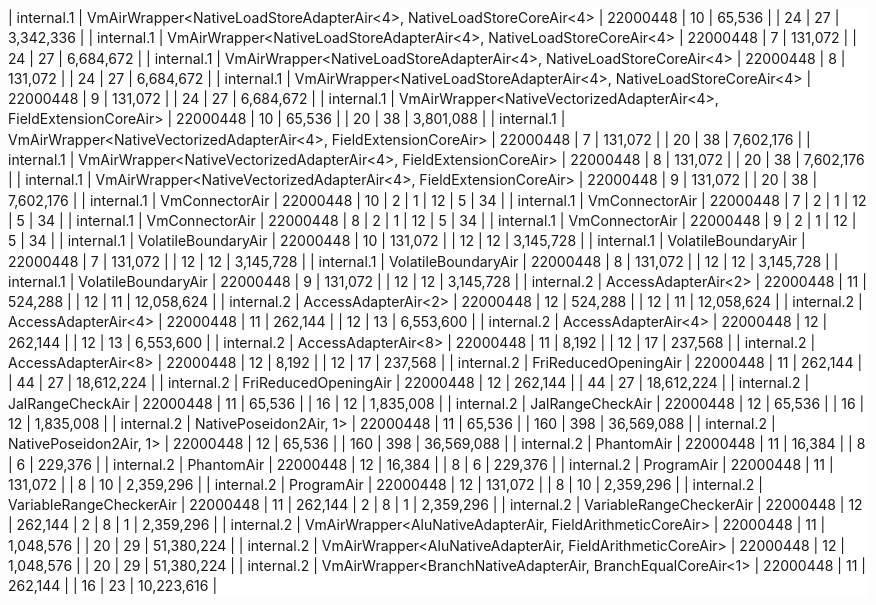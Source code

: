 | internal.1 | VmAirWrapper<NativeLoadStoreAdapterAir<4>, NativeLoadStoreCoreAir<4> | 22000448 | 10 | 65,536 |  | 24 | 27 | 3,342,336 | 
| internal.1 | VmAirWrapper<NativeLoadStoreAdapterAir<4>, NativeLoadStoreCoreAir<4> | 22000448 | 7 | 131,072 |  | 24 | 27 | 6,684,672 | 
| internal.1 | VmAirWrapper<NativeLoadStoreAdapterAir<4>, NativeLoadStoreCoreAir<4> | 22000448 | 8 | 131,072 |  | 24 | 27 | 6,684,672 | 
| internal.1 | VmAirWrapper<NativeLoadStoreAdapterAir<4>, NativeLoadStoreCoreAir<4> | 22000448 | 9 | 131,072 |  | 24 | 27 | 6,684,672 | 
| internal.1 | VmAirWrapper<NativeVectorizedAdapterAir<4>, FieldExtensionCoreAir> | 22000448 | 10 | 65,536 |  | 20 | 38 | 3,801,088 | 
| internal.1 | VmAirWrapper<NativeVectorizedAdapterAir<4>, FieldExtensionCoreAir> | 22000448 | 7 | 131,072 |  | 20 | 38 | 7,602,176 | 
| internal.1 | VmAirWrapper<NativeVectorizedAdapterAir<4>, FieldExtensionCoreAir> | 22000448 | 8 | 131,072 |  | 20 | 38 | 7,602,176 | 
| internal.1 | VmAirWrapper<NativeVectorizedAdapterAir<4>, FieldExtensionCoreAir> | 22000448 | 9 | 131,072 |  | 20 | 38 | 7,602,176 | 
| internal.1 | VmConnectorAir | 22000448 | 10 | 2 | 1 | 12 | 5 | 34 | 
| internal.1 | VmConnectorAir | 22000448 | 7 | 2 | 1 | 12 | 5 | 34 | 
| internal.1 | VmConnectorAir | 22000448 | 8 | 2 | 1 | 12 | 5 | 34 | 
| internal.1 | VmConnectorAir | 22000448 | 9 | 2 | 1 | 12 | 5 | 34 | 
| internal.1 | VolatileBoundaryAir | 22000448 | 10 | 131,072 |  | 12 | 12 | 3,145,728 | 
| internal.1 | VolatileBoundaryAir | 22000448 | 7 | 131,072 |  | 12 | 12 | 3,145,728 | 
| internal.1 | VolatileBoundaryAir | 22000448 | 8 | 131,072 |  | 12 | 12 | 3,145,728 | 
| internal.1 | VolatileBoundaryAir | 22000448 | 9 | 131,072 |  | 12 | 12 | 3,145,728 | 
| internal.2 | AccessAdapterAir<2> | 22000448 | 11 | 524,288 |  | 12 | 11 | 12,058,624 | 
| internal.2 | AccessAdapterAir<2> | 22000448 | 12 | 524,288 |  | 12 | 11 | 12,058,624 | 
| internal.2 | AccessAdapterAir<4> | 22000448 | 11 | 262,144 |  | 12 | 13 | 6,553,600 | 
| internal.2 | AccessAdapterAir<4> | 22000448 | 12 | 262,144 |  | 12 | 13 | 6,553,600 | 
| internal.2 | AccessAdapterAir<8> | 22000448 | 11 | 8,192 |  | 12 | 17 | 237,568 | 
| internal.2 | AccessAdapterAir<8> | 22000448 | 12 | 8,192 |  | 12 | 17 | 237,568 | 
| internal.2 | FriReducedOpeningAir | 22000448 | 11 | 262,144 |  | 44 | 27 | 18,612,224 | 
| internal.2 | FriReducedOpeningAir | 22000448 | 12 | 262,144 |  | 44 | 27 | 18,612,224 | 
| internal.2 | JalRangeCheckAir | 22000448 | 11 | 65,536 |  | 16 | 12 | 1,835,008 | 
| internal.2 | JalRangeCheckAir | 22000448 | 12 | 65,536 |  | 16 | 12 | 1,835,008 | 
| internal.2 | NativePoseidon2Air<BabyBearParameters>, 1> | 22000448 | 11 | 65,536 |  | 160 | 398 | 36,569,088 | 
| internal.2 | NativePoseidon2Air<BabyBearParameters>, 1> | 22000448 | 12 | 65,536 |  | 160 | 398 | 36,569,088 | 
| internal.2 | PhantomAir | 22000448 | 11 | 16,384 |  | 8 | 6 | 229,376 | 
| internal.2 | PhantomAir | 22000448 | 12 | 16,384 |  | 8 | 6 | 229,376 | 
| internal.2 | ProgramAir | 22000448 | 11 | 131,072 |  | 8 | 10 | 2,359,296 | 
| internal.2 | ProgramAir | 22000448 | 12 | 131,072 |  | 8 | 10 | 2,359,296 | 
| internal.2 | VariableRangeCheckerAir | 22000448 | 11 | 262,144 | 2 | 8 | 1 | 2,359,296 | 
| internal.2 | VariableRangeCheckerAir | 22000448 | 12 | 262,144 | 2 | 8 | 1 | 2,359,296 | 
| internal.2 | VmAirWrapper<AluNativeAdapterAir, FieldArithmeticCoreAir> | 22000448 | 11 | 1,048,576 |  | 20 | 29 | 51,380,224 | 
| internal.2 | VmAirWrapper<AluNativeAdapterAir, FieldArithmeticCoreAir> | 22000448 | 12 | 1,048,576 |  | 20 | 29 | 51,380,224 | 
| internal.2 | VmAirWrapper<BranchNativeAdapterAir, BranchEqualCoreAir<1> | 22000448 | 11 | 262,144 |  | 16 | 23 | 10,223,616 | 